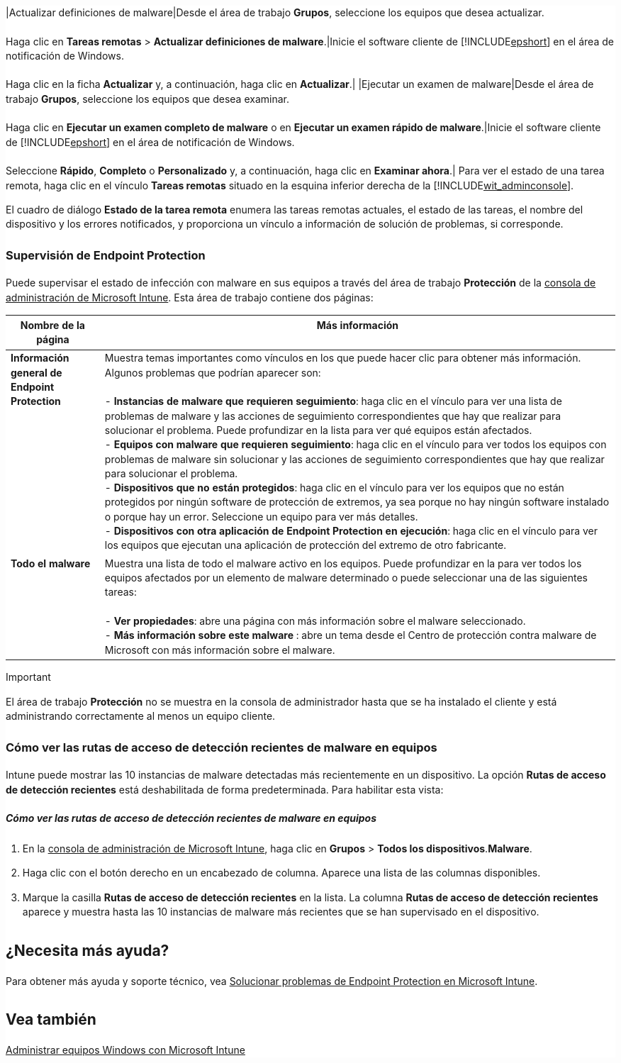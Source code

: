 |Actualizar definiciones de malware|Desde el área de trabajo **Grupos**, seleccione los equipos que desea actualizar.<br /><br />Haga clic en **Tareas remotas** &gt; **Actualizar definiciones de malware**.|Inicie el software cliente de [!INCLUDE[epshort](../Token/epshort_md.md)] en el área de notificación de Windows.<br /><br />Haga clic en la ficha **Actualizar** y, a continuación, haga clic en **Actualizar**.|
|Ejecutar un examen de malware|Desde el área de trabajo **Grupos**, seleccione los equipos que desea examinar.<br /><br />Haga clic en **Ejecutar un examen completo de malware** o en **Ejecutar un examen rápido de malware**.|Inicie el software cliente de [!INCLUDE[epshort](../Token/epshort_md.md)] en el área de notificación de Windows.<br /><br />Seleccione **Rápido**, **Completo** o **Personalizado** y, a continuación, haga clic en **Examinar ahora**.|
Para ver el estado de una tarea remota, haga clic en el vínculo **Tareas remotas** situado en la esquina inferior derecha de la [!INCLUDE[wit_adminconsole](../Token/wit_adminconsole_md.md)].

El cuadro de diálogo **Estado de la tarea remota** enumera las tareas remotas actuales, el estado de las tareas, el nombre del dispositivo y los errores notificados, y proporciona un vínculo a información de solución de problemas, si corresponde.

### <a name="BKMK_SCEPmon"></a>Supervisión de Endpoint Protection
Puede supervisar el estado de infección con malware en sus equipos a través del área de trabajo **Protección** de la [consola de administración de Microsoft Intune](https://manage.microsoft.com/). Esta área de trabajo contiene dos páginas:

|Nombre de la página|Más información|
|-----------------------|-------------------|
|**Información general de Endpoint Protection**|Muestra temas importantes como vínculos en los que puede hacer clic para obtener más información. Algunos problemas que podrían aparecer son:<br /><br />-   **Instancias de malware que requieren seguimiento**: haga clic en el vínculo para ver una lista de problemas de malware y las acciones de seguimiento correspondientes que hay que realizar para solucionar el problema. Puede profundizar en la lista para ver qué equipos están afectados.<br />-   **Equipos con malware que requieren seguimiento**: haga clic en el vínculo para ver todos los equipos con problemas de malware sin solucionar y las acciones de seguimiento correspondientes que hay que realizar para solucionar el problema.<br />-   **Dispositivos que no están protegidos**: haga clic en el vínculo para ver los equipos que no están protegidos por ningún software de protección de extremos, ya sea porque no hay ningún software instalado o porque hay un error. Seleccione un equipo para ver más detalles.<br />-   **Dispositivos con otra aplicación de Endpoint Protection en ejecución**: haga clic en el vínculo para ver los equipos que ejecutan una aplicación de protección del extremo de otro fabricante.|
|**Todo el malware**|Muestra una lista de todo el malware activo en los equipos. Puede profundizar en la para ver todos los equipos afectados por un elemento de malware determinado o puede seleccionar una de las siguientes tareas:<br /><br />-   **Ver propiedades**: abre una página con más información sobre el malware seleccionado.<br />-   **Más información sobre este malware** : abre un tema desde el Centro de protección contra malware de Microsoft con más información sobre el malware.|
> [!IMPORTANT]
> El área de trabajo **Protección** no se muestra en la consola de administrador hasta que se ha instalado el cliente y está administrando correctamente al menos un equipo cliente.

### Cómo ver las rutas de acceso de detección recientes de malware en equipos
Intune puede mostrar las 10 instancias de malware detectadas más recientemente en un dispositivo. La opción **Rutas de acceso de detección recientes** está deshabilitada de forma predeterminada. Para habilitar esta vista:

##### Cómo ver las rutas de acceso de detección recientes de malware en equipos

1.  En la [consola de administración de Microsoft Intune](https://manage.microsoft.com/), haga clic en **Grupos** &gt; **Todos los dispositivos**.**Malware**.

2.  Haga clic con el botón derecho en un encabezado de columna. Aparece una lista de las columnas disponibles.

3.  Marque la casilla **Rutas de acceso de detección recientes** en la lista. La columna **Rutas de acceso de detección recientes** aparece y muestra hasta las 10 instancias de malware más recientes que se han supervisado en el dispositivo.

## ¿Necesita más ayuda?
Para obtener más ayuda y soporte técnico, vea [Solucionar problemas de Endpoint Protection en Microsoft Intune](../Topic/Troubleshoot-Endpoint-Protection-in-Microsoft-Intune.md).

## Vea también
[Administrar equipos Windows con Microsoft Intune](../Topic/Manage-Windows-PCs-with-Microsoft-Intune.md)

